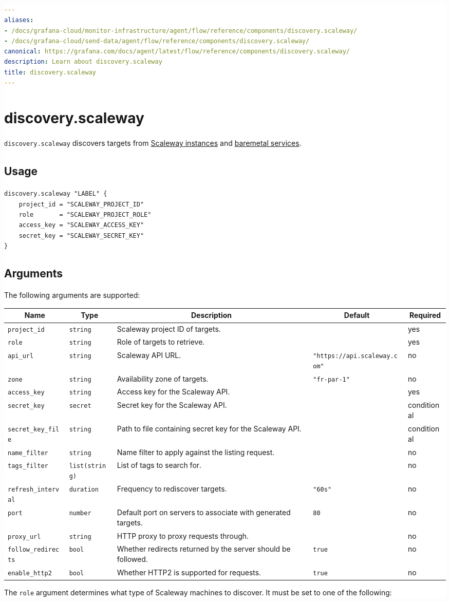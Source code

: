 ```yaml
---
aliases:
- /docs/grafana-cloud/monitor-infrastructure/agent/flow/reference/components/discovery.scaleway/
- /docs/grafana-cloud/send-data/agent/flow/reference/components/discovery.scaleway/
canonical: https://grafana.com/docs/agent/latest/flow/reference/components/discovery.scaleway/
description: Learn about discovery.scaleway
title: discovery.scaleway
---
```


# discovery.scaleway

`discovery.scaleway` discovers targets from [Scaleway instances][instance] and
[baremetal services][baremetal].

[instance]: https://www.scaleway.com/en/virtual-instances/
[baremetal]: https://www.scaleway.com/en/bare-metal-servers/

## Usage

```river
discovery.scaleway "LABEL" {
    project_id = "SCALEWAY_PROJECT_ID"
    role       = "SCALEWAY_PROJECT_ROLE"
    access_key = "SCALEWAY_ACCESS_KEY"
    secret_key = "SCALEWAY_SECRET_KEY"
}
```

## Arguments

The following arguments are supported:

Name | Type | Description | Default | Required
---- | ---- | ----------- | ------- | --------
`project_id` | `string` | Scaleway project ID of targets. | | yes
`role` | `string` | Role of targets to retrieve. | | yes
`api_url` | `string` | Scaleway API URL. | `"https://api.scaleway.com"` | no
`zone` | `string` | Availability zone of targets. | `"fr-par-1"` | no
`access_key` | `string` | Access key for the Scaleway API. | | yes
`secret_key` | `secret` | Secret key for the Scaleway API. | | conditional
`secret_key_file` | `string` | Path to file containing secret key for the Scaleway API. | | conditional
`name_filter` | `string` | Name filter to apply against the listing request. | | no
`tags_filter` | `list(string)` | List of tags to search for. | | no
`refresh_interval` | `duration` | Frequency to rediscover targets. | `"60s"` | no
`port` | `number` | Default port on servers to associate with generated targets. | `80` | no
`proxy_url` | `string` | HTTP proxy to proxy requests through. | | no
`follow_redirects` | `bool` | Whether redirects returned by the server should be followed. | `true` | no
`enable_http2` | `bool` | Whether HTTP2 is supported for requests. | `true` | no

The `role` argument determines what type of Scaleway machines to discover. It
must be set to one of the following:


[tls_config]: #tls_config-block
